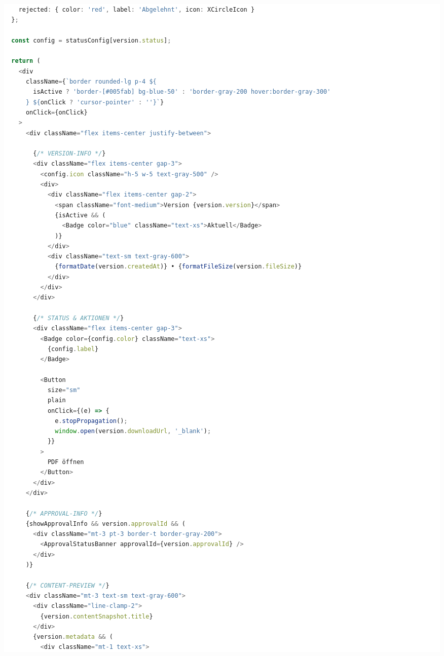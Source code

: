 ```typescript
    rejected: { color: 'red', label: 'Abgelehnt', icon: XCircleIcon }
  };
  
  const config = statusConfig[version.status];
  
  return (
    <div 
      className={`border rounded-lg p-4 ${
        isActive ? 'border-[#005fab] bg-blue-50' : 'border-gray-200 hover:border-gray-300'
      } ${onClick ? 'cursor-pointer' : ''}`}
      onClick={onClick}
    >
      <div className="flex items-center justify-between">
        
        {/* VERSION-INFO */}
        <div className="flex items-center gap-3">
          <config.icon className="h-5 w-5 text-gray-500" />
          <div>
            <div className="flex items-center gap-2">
              <span className="font-medium">Version {version.version}</span>
              {isActive && (
                <Badge color="blue" className="text-xs">Aktuell</Badge>
              )}
            </div>
            <div className="text-sm text-gray-600">
              {formatDate(version.createdAt)} • {formatFileSize(version.fileSize)}
            </div>
          </div>
        </div>
        
        {/* STATUS & AKTIONEN */}
        <div className="flex items-center gap-3">
          <Badge color={config.color} className="text-xs">
            {config.label}
          </Badge>
          
          <Button
            size="sm"
            plain
            onClick={(e) => {
              e.stopPropagation();
              window.open(version.downloadUrl, '_blank');
            }}
          >
            PDF öffnen
          </Button>
        </div>
      </div>
      
      {/* APPROVAL-INFO */}
      {showApprovalInfo && version.approvalId && (
        <div className="mt-3 pt-3 border-t border-gray-200">
          <ApprovalStatusBanner approvalId={version.approvalId} />
        </div>
      )}
      
      {/* CONTENT-PREVIEW */}
      <div className="mt-3 text-sm text-gray-600">
        <div className="line-clamp-2">
          {version.contentSnapshot.title}
        </div>
        {version.metadata && (
          <div className="mt-1 text-xs">
```